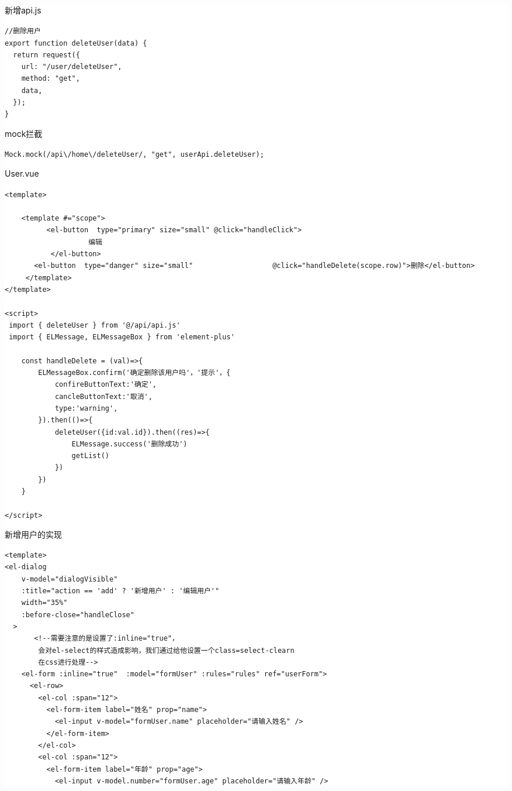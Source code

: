 新增api.js

    //删除用户
    export function deleteUser(data) {
      return request({
        url: "/user/deleteUser",
        method: "get",
        data,
      });
    }

mock拦截

    Mock.mock(/api\/home\/deleteUser/, "get", userApi.deleteUser);

User.vue

    <template>
     
     	<template #="scope">
              <el-button  type="primary" size="small" @click="handleClick">
                        编辑
               </el-button>
           <el-button  type="danger" size="small" 				    @click="handleDelete(scope.row)">删除</el-button>
         </template>
    </template>
    
    <script>
     import { deleteUser } from '@/api/api.js'
     import { ELMessage, ELMessageBox } from 'element-plus'
        
        const handleDelete = (val)=>{
            ELMessageBox.confirm('确定删除该用户吗'，'提示'，{
                confireButtonText:'确定',
                cancleButtonText:'取消',
                type:'warning',
            }).then(()=>{
                deleteUser({id:val.id}).then((res)=>{
                    ELMessage.success('删除成功')
                    getList()
                })
            })
        }
     
    </script>

新增用户的实现

    <template>
    <el-dialog
        v-model="dialogVisible"
        :title="action == 'add' ? '新增用户' : '编辑用户'"
        width="35%"
        :before-close="handleClose"
      >
           <!--需要注意的是设置了:inline="true"，
    		会对el-select的样式造成影响，我们通过给他设置一个class=select-clearn
    		在css进行处理-->
        <el-form :inline="true"  :model="formUser" :rules="rules" ref="userForm">
          <el-row>
            <el-col :span="12">
              <el-form-item label="姓名" prop="name">
                <el-input v-model="formUser.name" placeholder="请输入姓名" />
              </el-form-item>
            </el-col>
            <el-col :span="12">
              <el-form-item label="年龄" prop="age">
                <el-input v-model.number="formUser.age" placeholder="请输入年龄" />